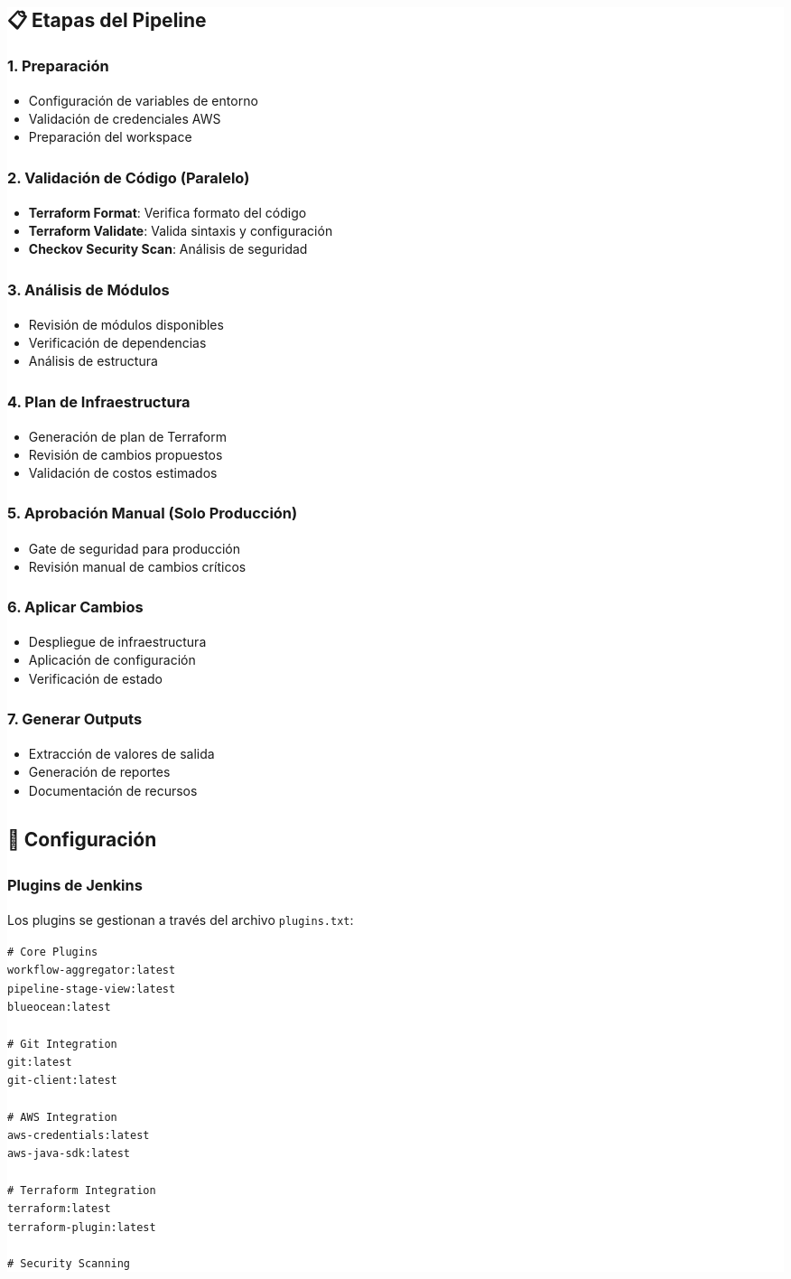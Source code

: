 ## 📋 Etapas del Pipeline

### 1. Preparación
- Configuración de variables de entorno
- Validación de credenciales AWS
- Preparación del workspace

### 2. Validación de Código (Paralelo)
- **Terraform Format**: Verifica formato del código
- **Terraform Validate**: Valida sintaxis y configuración
- **Checkov Security Scan**: Análisis de seguridad

### 3. Análisis de Módulos
- Revisión de módulos disponibles
- Verificación de dependencias
- Análisis de estructura

### 4. Plan de Infraestructura
- Generación de plan de Terraform
- Revisión de cambios propuestos
- Validación de costos estimados

### 5. Aprobación Manual (Solo Producción)
- Gate de seguridad para producción
- Revisión manual de cambios críticos

### 6. Aplicar Cambios
- Despliegue de infraestructura
- Aplicación de configuración
- Verificación de estado

### 7. Generar Outputs
- Extracción de valores de salida
- Generación de reportes
- Documentación de recursos

## 🔧 Configuración

### Plugins de Jenkins

Los plugins se gestionan a través del archivo `plugins.txt`:

```txt
# Core Plugins
workflow-aggregator:latest
pipeline-stage-view:latest
blueocean:latest

# Git Integration
git:latest
git-client:latest

# AWS Integration
aws-credentials:latest
aws-java-sdk:latest

# Terraform Integration
terraform:latest
terraform-plugin:latest

# Security Scanning
```